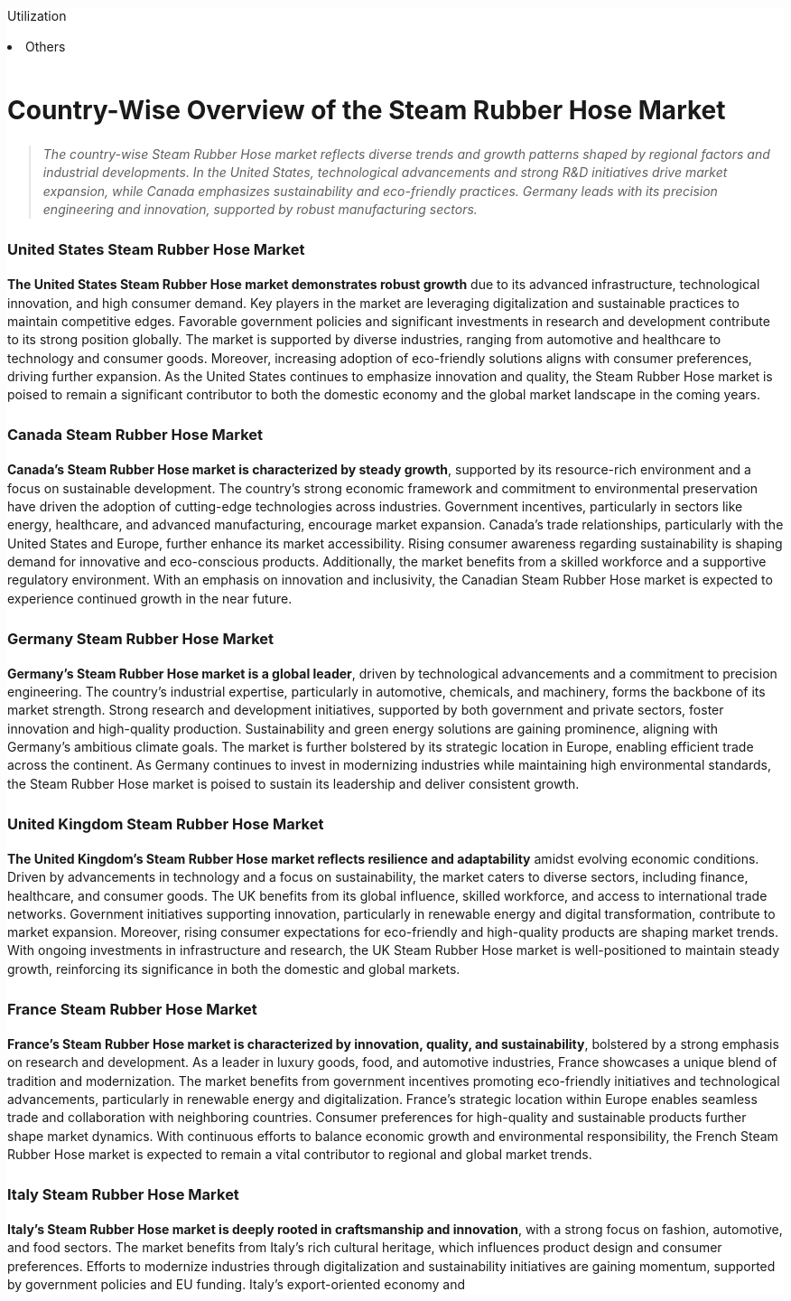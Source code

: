 Utilization</li><li>Others</li></ul><h1><span class="">Country-Wise Overview of the Steam Rubber Hose Market<br /></span></h1><blockquote><p><em><span class="">The country-wise Steam Rubber Hose market reflects diverse trends and growth patterns shaped by regional factors and industrial developments. In the United States, technological advancements and strong R&amp;D initiatives drive market expansion, while Canada emphasizes sustainability and eco-friendly practices. Germany leads with its precision engineering and innovation, supported by robust manufacturing sectors.</span></em></p></blockquote><h3><strong>United States Steam Rubber Hose Market</strong></h3><p><strong>The United States Steam Rubber Hose market demonstrates robust growth</strong> due to its advanced infrastructure, technological innovation, and high consumer demand. Key players in the market are leveraging digitalization and sustainable practices to maintain competitive edges. Favorable government policies and significant investments in research and development contribute to its strong position globally. The market is supported by diverse industries, ranging from automotive and healthcare to technology and consumer goods. Moreover, increasing adoption of eco-friendly solutions aligns with consumer preferences, driving further expansion. As the United States continues to emphasize innovation and quality, the Steam Rubber Hose market is poised to remain a significant contributor to both the domestic economy and the global market landscape in the coming years.</p><h3><strong>Canada Steam Rubber Hose Market</strong></h3><p><strong>Canada&rsquo;s Steam Rubber Hose market is characterized by steady growth</strong>, supported by its resource-rich environment and a focus on sustainable development. The country&rsquo;s strong economic framework and commitment to environmental preservation have driven the adoption of cutting-edge technologies across industries. Government incentives, particularly in sectors like energy, healthcare, and advanced manufacturing, encourage market expansion. Canada&rsquo;s trade relationships, particularly with the United States and Europe, further enhance its market accessibility. Rising consumer awareness regarding sustainability is shaping demand for innovative and eco-conscious products. Additionally, the market benefits from a skilled workforce and a supportive regulatory environment. With an emphasis on innovation and inclusivity, the Canadian Steam Rubber Hose market is expected to experience continued growth in the near future.</p><h3><strong>Germany Steam Rubber Hose Market</strong></h3><p><strong>Germany&rsquo;s Steam Rubber Hose market is a global leader</strong>, driven by technological advancements and a commitment to precision engineering. The country&rsquo;s industrial expertise, particularly in automotive, chemicals, and machinery, forms the backbone of its market strength. Strong research and development initiatives, supported by both government and private sectors, foster innovation and high-quality production. Sustainability and green energy solutions are gaining prominence, aligning with Germany&rsquo;s ambitious climate goals. The market is further bolstered by its strategic location in Europe, enabling efficient trade across the continent. As Germany continues to invest in modernizing industries while maintaining high environmental standards, the Steam Rubber Hose market is poised to sustain its leadership and deliver consistent growth.</p><h3><strong>United Kingdom Steam Rubber Hose Market</strong></h3><p><strong>The United Kingdom&rsquo;s Steam Rubber Hose market reflects resilience and adaptability</strong> amidst evolving economic conditions. Driven by advancements in technology and a focus on sustainability, the market caters to diverse sectors, including finance, healthcare, and consumer goods. The UK benefits from its global influence, skilled workforce, and access to international trade networks. Government initiatives supporting innovation, particularly in renewable energy and digital transformation, contribute to market expansion. Moreover, rising consumer expectations for eco-friendly and high-quality products are shaping market trends. With ongoing investments in infrastructure and research, the UK Steam Rubber Hose market is well-positioned to maintain steady growth, reinforcing its significance in both the domestic and global markets.</p><h3><strong>France Steam Rubber Hose Market</strong></h3><p><strong>France&rsquo;s Steam Rubber Hose market is characterized by innovation, quality, and sustainability</strong>, bolstered by a strong emphasis on research and development. As a leader in luxury goods, food, and automotive industries, France showcases a unique blend of tradition and modernization. The market benefits from government incentives promoting eco-friendly initiatives and technological advancements, particularly in renewable energy and digitalization. France&rsquo;s strategic location within Europe enables seamless trade and collaboration with neighboring countries. Consumer preferences for high-quality and sustainable products further shape market dynamics. With continuous efforts to balance economic growth and environmental responsibility, the French Steam Rubber Hose market is expected to remain a vital contributor to regional and global market trends.</p><h3><strong>Italy Steam Rubber Hose Market</strong></h3><p><strong>Italy&rsquo;s Steam Rubber Hose market is deeply rooted in craftsmanship and innovation</strong>, with a strong focus on fashion, automotive, and food sectors. The market benefits from Italy&rsquo;s rich cultural heritage, which influences product design and consumer preferences. Efforts to modernize industries through digitalization and sustainability initiatives are gaining momentum, supported by government policies and EU funding. Italy&rsquo;s export-oriented economy and